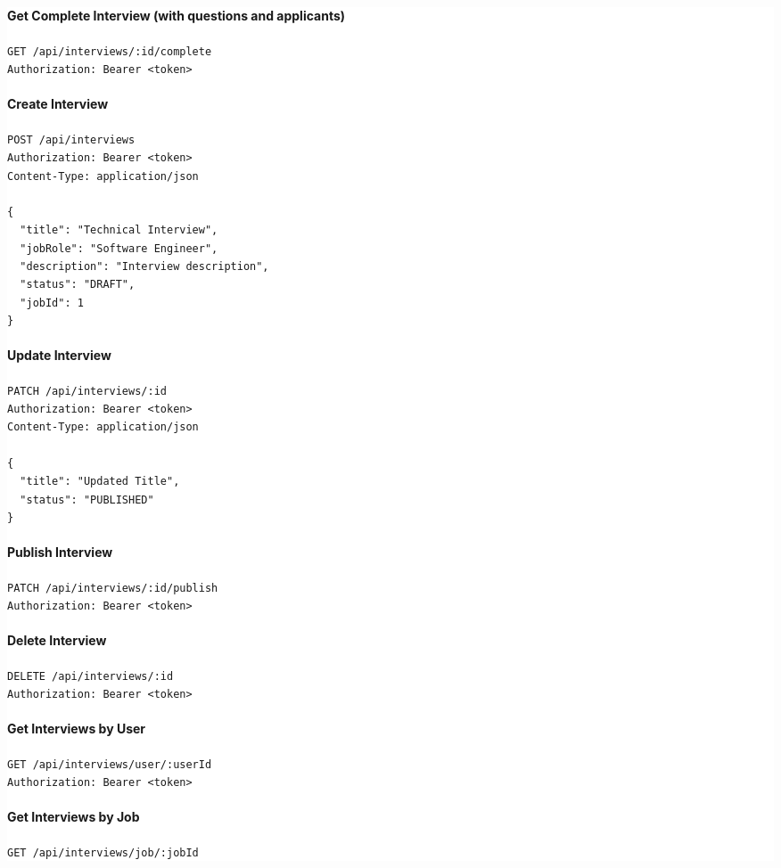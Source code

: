 #### Get Complete Interview (with questions and applicants)
```http
GET /api/interviews/:id/complete
Authorization: Bearer <token>
```

#### Create Interview
```http
POST /api/interviews
Authorization: Bearer <token>
Content-Type: application/json

{
  "title": "Technical Interview",
  "jobRole": "Software Engineer",
  "description": "Interview description",
  "status": "DRAFT",
  "jobId": 1
}
```

#### Update Interview
```http
PATCH /api/interviews/:id
Authorization: Bearer <token>
Content-Type: application/json

{
  "title": "Updated Title",
  "status": "PUBLISHED"
}
```

#### Publish Interview
```http
PATCH /api/interviews/:id/publish
Authorization: Bearer <token>
```

#### Delete Interview
```http
DELETE /api/interviews/:id
Authorization: Bearer <token>
```

#### Get Interviews by User
```http
GET /api/interviews/user/:userId
Authorization: Bearer <token>
```

#### Get Interviews by Job
```http
GET /api/interviews/job/:jobId
```
